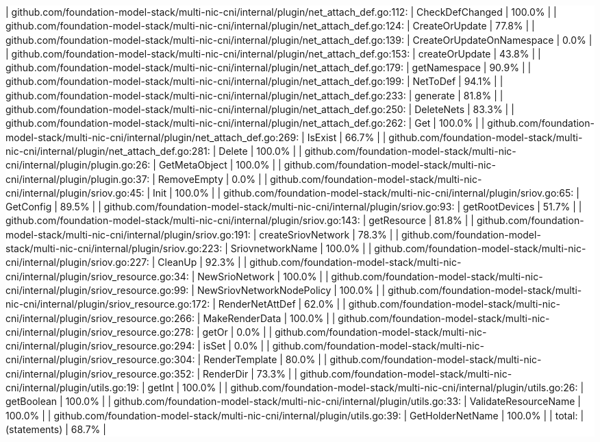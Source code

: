 | github.com/foundation-model-stack/multi-nic-cni/internal/plugin/net_attach_def.go:112: | CheckDefChanged | 100.0% |
| github.com/foundation-model-stack/multi-nic-cni/internal/plugin/net_attach_def.go:124: | CreateOrUpdate | 77.8% |
| github.com/foundation-model-stack/multi-nic-cni/internal/plugin/net_attach_def.go:139: | CreateOrUpdateOnNamespace | 0.0% |
| github.com/foundation-model-stack/multi-nic-cni/internal/plugin/net_attach_def.go:153: | createOrUpdate | 43.8% |
| github.com/foundation-model-stack/multi-nic-cni/internal/plugin/net_attach_def.go:179: | getNamespace | 90.9% |
| github.com/foundation-model-stack/multi-nic-cni/internal/plugin/net_attach_def.go:199: | NetToDef | 94.1% |
| github.com/foundation-model-stack/multi-nic-cni/internal/plugin/net_attach_def.go:233: | generate | 81.8% |
| github.com/foundation-model-stack/multi-nic-cni/internal/plugin/net_attach_def.go:250: | DeleteNets | 83.3% |
| github.com/foundation-model-stack/multi-nic-cni/internal/plugin/net_attach_def.go:262: | Get | 100.0% |
| github.com/foundation-model-stack/multi-nic-cni/internal/plugin/net_attach_def.go:269: | IsExist | 66.7% |
| github.com/foundation-model-stack/multi-nic-cni/internal/plugin/net_attach_def.go:281: | Delete | 100.0% |
| github.com/foundation-model-stack/multi-nic-cni/internal/plugin/plugin.go:26: | GetMetaObject | 100.0% |
| github.com/foundation-model-stack/multi-nic-cni/internal/plugin/plugin.go:37: | RemoveEmpty | 0.0% |
| github.com/foundation-model-stack/multi-nic-cni/internal/plugin/sriov.go:45: | Init | 100.0% |
| github.com/foundation-model-stack/multi-nic-cni/internal/plugin/sriov.go:65: | GetConfig | 89.5% |
| github.com/foundation-model-stack/multi-nic-cni/internal/plugin/sriov.go:93: | getRootDevices | 51.7% |
| github.com/foundation-model-stack/multi-nic-cni/internal/plugin/sriov.go:143: | getResource | 81.8% |
| github.com/foundation-model-stack/multi-nic-cni/internal/plugin/sriov.go:191: | createSriovNetwork | 78.3% |
| github.com/foundation-model-stack/multi-nic-cni/internal/plugin/sriov.go:223: | SriovnetworkName | 100.0% |
| github.com/foundation-model-stack/multi-nic-cni/internal/plugin/sriov.go:227: | CleanUp | 92.3% |
| github.com/foundation-model-stack/multi-nic-cni/internal/plugin/sriov_resource.go:34: | NewSrioNetwork | 100.0% |
| github.com/foundation-model-stack/multi-nic-cni/internal/plugin/sriov_resource.go:99: | NewSriovNetworkNodePolicy | 100.0% |
| github.com/foundation-model-stack/multi-nic-cni/internal/plugin/sriov_resource.go:172: | RenderNetAttDef | 62.0% |
| github.com/foundation-model-stack/multi-nic-cni/internal/plugin/sriov_resource.go:266: | MakeRenderData | 100.0% |
| github.com/foundation-model-stack/multi-nic-cni/internal/plugin/sriov_resource.go:278: | getOr | 0.0% |
| github.com/foundation-model-stack/multi-nic-cni/internal/plugin/sriov_resource.go:294: | isSet | 0.0% |
| github.com/foundation-model-stack/multi-nic-cni/internal/plugin/sriov_resource.go:304: | RenderTemplate | 80.0% |
| github.com/foundation-model-stack/multi-nic-cni/internal/plugin/sriov_resource.go:352: | RenderDir | 73.3% |
| github.com/foundation-model-stack/multi-nic-cni/internal/plugin/utils.go:19: | getInt | 100.0% |
| github.com/foundation-model-stack/multi-nic-cni/internal/plugin/utils.go:26: | getBoolean | 100.0% |
| github.com/foundation-model-stack/multi-nic-cni/internal/plugin/utils.go:33: | ValidateResourceName | 100.0% |
| github.com/foundation-model-stack/multi-nic-cni/internal/plugin/utils.go:39: | GetHolderNetName | 100.0% |
| total: | (statements) | 68.7% |
